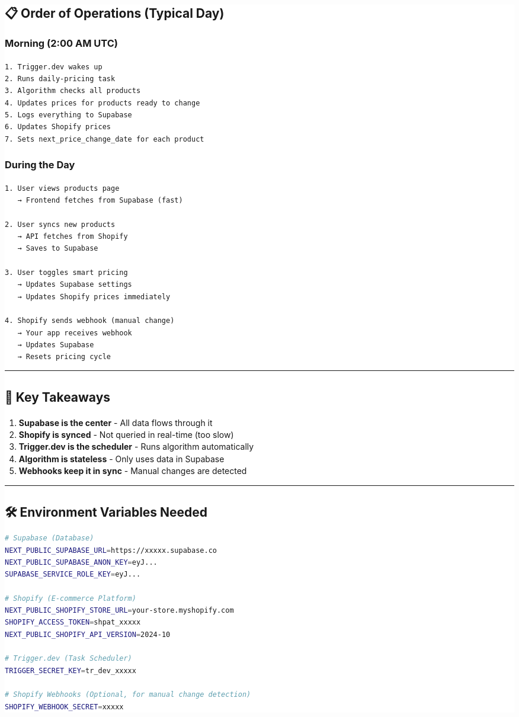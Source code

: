 ## 📋 Order of Operations (Typical Day)

### **Morning (2:00 AM UTC)**
```
1. Trigger.dev wakes up
2. Runs daily-pricing task
3. Algorithm checks all products
4. Updates prices for products ready to change
5. Logs everything to Supabase
6. Updates Shopify prices
7. Sets next_price_change_date for each product
```

### **During the Day**
```
1. User views products page
   → Frontend fetches from Supabase (fast)
   
2. User syncs new products
   → API fetches from Shopify
   → Saves to Supabase
   
3. User toggles smart pricing
   → Updates Supabase settings
   → Updates Shopify prices immediately
   
4. Shopify sends webhook (manual change)
   → Your app receives webhook
   → Updates Supabase
   → Resets pricing cycle
```

---

## 🔑 Key Takeaways

1. **Supabase is the center** - All data flows through it
2. **Shopify is synced** - Not queried in real-time (too slow)
3. **Trigger.dev is the scheduler** - Runs algorithm automatically
4. **Algorithm is stateless** - Only uses data in Supabase
5. **Webhooks keep it in sync** - Manual changes are detected

---

## 🛠️ Environment Variables Needed

```bash
# Supabase (Database)
NEXT_PUBLIC_SUPABASE_URL=https://xxxxx.supabase.co
NEXT_PUBLIC_SUPABASE_ANON_KEY=eyJ...
SUPABASE_SERVICE_ROLE_KEY=eyJ...

# Shopify (E-commerce Platform)
NEXT_PUBLIC_SHOPIFY_STORE_URL=your-store.myshopify.com
SHOPIFY_ACCESS_TOKEN=shpat_xxxxx
NEXT_PUBLIC_SHOPIFY_API_VERSION=2024-10

# Trigger.dev (Task Scheduler)
TRIGGER_SECRET_KEY=tr_dev_xxxxx

# Shopify Webhooks (Optional, for manual change detection)
SHOPIFY_WEBHOOK_SECRET=xxxxx
```
